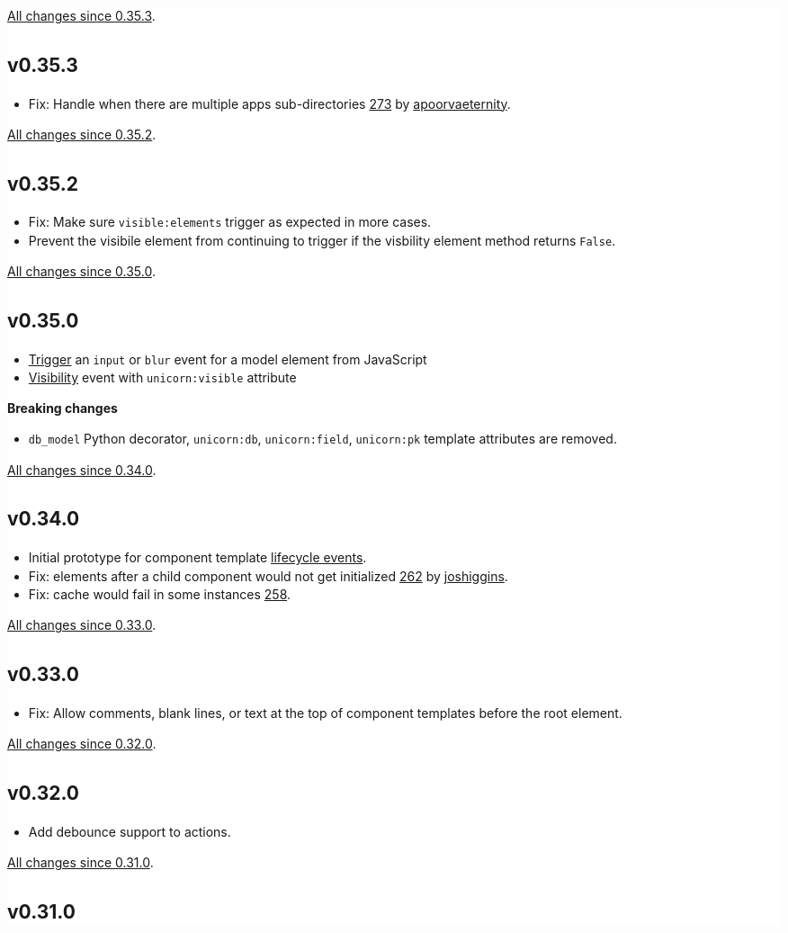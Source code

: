 [All changes since 0.35.3](https://github.com/adamghill/django-unicorn/compare/0.35.3...0.36.0).

## v0.35.3

- Fix: Handle when there are multiple apps sub-directories [273](https://github.com/adamghill/django-unicorn/pull/273) by [apoorvaeternity](https://github.com/apoorvaeternity).

[All changes since 0.35.2](https://github.com/adamghill/django-unicorn/compare/0.35.2...0.35.3).

## v0.35.2

- Fix: Make sure `visible:elements` trigger as expected in more cases.
- Prevent the visibile element from continuing to trigger if the visbility element method returns `False`.

[All changes since 0.35.0](https://github.com/adamghill/django-unicorn/compare/0.35.0...0.35.2).

## v0.35.0

- [Trigger](advanced.md#trigger-model-update) an `input` or `blur` event for a model element from JavaScript
- [Visibility](visibility.md) event with `unicorn:visible` attribute

**Breaking changes**

- `db_model` Python decorator, `unicorn:db`, `unicorn:field`, `unicorn:pk` template attributes are removed.

[All changes since 0.34.0](https://github.com/adamghill/django-unicorn/compare/0.34.0...0.35.0).

## v0.34.0

- Initial prototype for component template [lifecycle events](templates.md#lifecycle-events).
- Fix: elements after a child component would not get initialized [262](https://github.com/adamghill/django-unicorn/pull/262) by [joshiggins](https://github.com/joshiggins).
- Fix: cache would fail in some instances [258](https://github.com/adamghill/django-unicorn/issues/258).

[All changes since 0.33.0](https://github.com/adamghill/django-unicorn/compare/0.33.0...0.34.0).

## v0.33.0

- Fix: Allow comments, blank lines, or text at the top of component templates before the root element.

[All changes since 0.32.0](https://github.com/adamghill/django-unicorn/compare/0.32.0...0.33.0).

## v0.32.0

- Add debounce support to actions.

[All changes since 0.31.0](https://github.com/adamghill/django-unicorn/compare/0.31.0...0.32.0).

## v0.31.0
